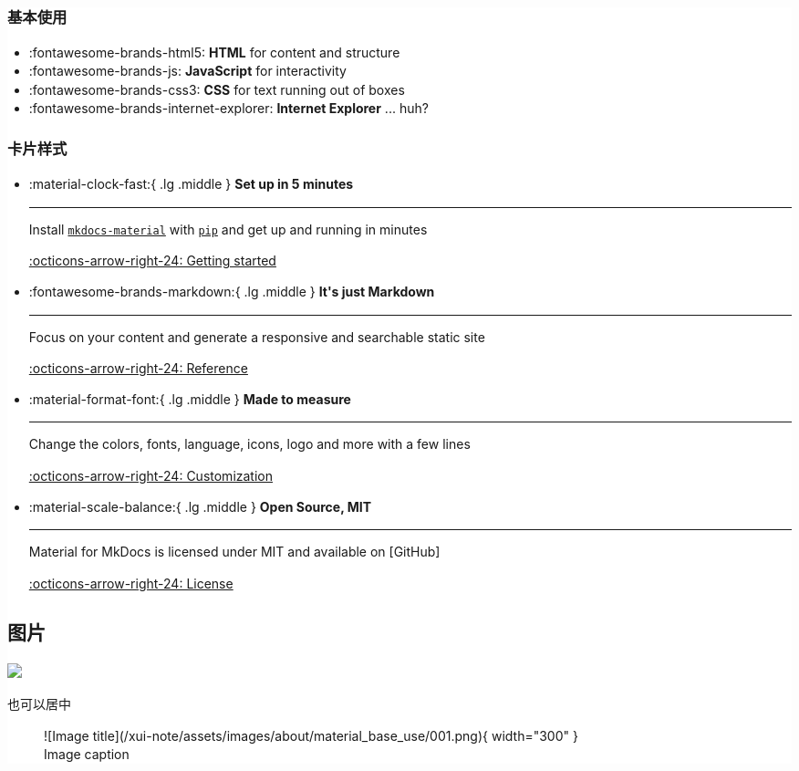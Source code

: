 ### 基本使用

<div class="grid cards" markdown>

- :fontawesome-brands-html5: __HTML__ for content and structure
- :fontawesome-brands-js: __JavaScript__ for interactivity
- :fontawesome-brands-css3: __CSS__ for text running out of boxes
- :fontawesome-brands-internet-explorer: __Internet Explorer__ ... huh?

</div>

### 卡片样式

<div class="grid cards" markdown>

-   :material-clock-fast:{ .lg .middle } __Set up in 5 minutes__

    ---

    Install [`mkdocs-material`](#) with [`pip`](#) and get up
    and running in minutes

    [:octicons-arrow-right-24: Getting started](#)

-   :fontawesome-brands-markdown:{ .lg .middle } __It's just Markdown__

    ---

    Focus on your content and generate a responsive and searchable static site

    [:octicons-arrow-right-24: Reference](#)

-   :material-format-font:{ .lg .middle } __Made to measure__

    ---

    Change the colors, fonts, language, icons, logo and more with a few lines

    [:octicons-arrow-right-24: Customization](#)

-   :material-scale-balance:{ .lg .middle } __Open Source, MIT__

    ---

    Material for MkDocs is licensed under MIT and available on [GitHub]

    [:octicons-arrow-right-24: License](#)

</div>

## 图片

![](/xui-note/assets/images/about/material_base_use/001.png)

也可以居中

<figure markdown="span">
  ![Image title](/xui-note/assets/images/about/material_base_use/001.png){ width="300" }
  <figcaption>Image caption</figcaption>
</figure>


  [example]: https://example.com "I'm a tooltip!"
[^1]: Lorem ipsum dolor sit amet, consectetur adipiscing elit.